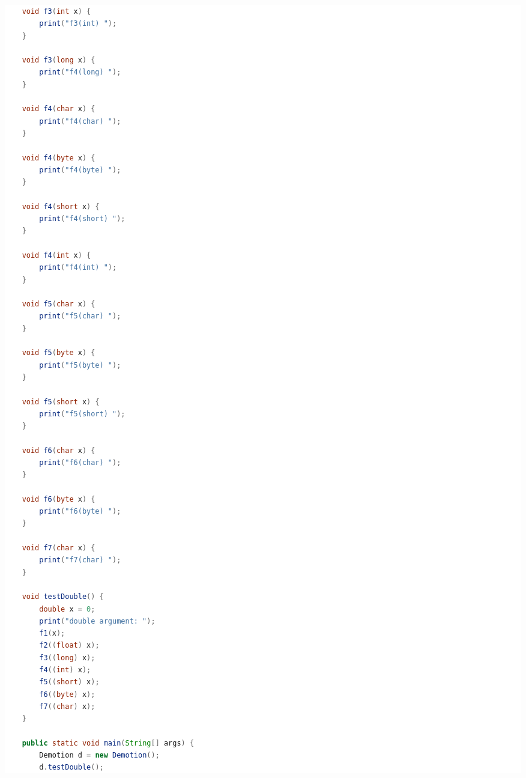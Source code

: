 ```java
    void f3(int x) {
        print("f3(int) ");
    }

    void f3(long x) {
        print("f4(long) ");
    }

    void f4(char x) {
        print("f4(char) ");
    }

    void f4(byte x) {
        print("f4(byte) ");
    }

    void f4(short x) {
        print("f4(short) ");
    }

    void f4(int x) {
        print("f4(int) ");
    }

    void f5(char x) {
        print("f5(char) ");
    }

    void f5(byte x) {
        print("f5(byte) ");
    }

    void f5(short x) {
        print("f5(short) ");
    }

    void f6(char x) {
        print("f6(char) ");
    }

    void f6(byte x) {
        print("f6(byte) ");
    }

    void f7(char x) {
        print("f7(char) ");
    }

    void testDouble() {
        double x = 0;
        print("double argument: ");
        f1(x);
        f2((float) x);
        f3((long) x);
        f4((int) x);
        f5((short) x);
        f6((byte) x);
        f7((char) x);
    }

    public static void main(String[] args) {
        Demotion d = new Demotion();
        d.testDouble();
```